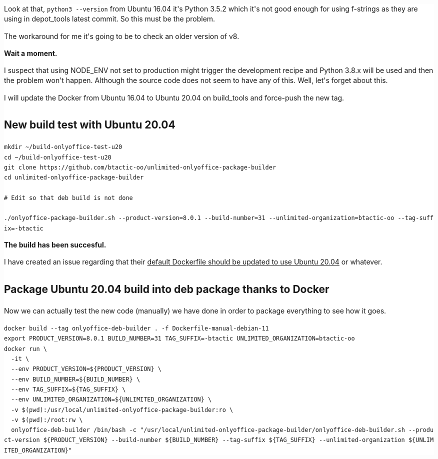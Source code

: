 Look at that, `python3 --version` from Ubuntu 16.04 it's Python 3.5.2 which it's not good enough for using f-strings as they are using in depot_tools latest commit. So this must be the problem.

The workaround for me it's going to be to check an older version of v8.

**Wait a moment.**

I suspect that using NODE_ENV not set to production might trigger the development recipe and Python 3.8.x will be used and then the problem won't happen. Although the source code does not seem to have any of this. Well, let's forget about this.

I will update the Docker from Ubuntu 16.04 to Ubuntu 20.04 on build_tools and force-push the new tag.

## New build test with Ubuntu 20.04

```
mkdir ~/build-onlyoffice-test-u20
cd ~/build-onlyoffice-test-u20
git clone https://github.com/btactic-oo/unlimited-onlyoffice-package-builder
cd unlimited-onlyoffice-package-builder

# Edit so that deb build is not done

./onlyoffice-package-builder.sh --product-version=8.0.1 --build-number=31 --unlimited-organization=btactic-oo --tag-suffix=-btactic
```

**The build has been succesful.**

I have created an issue regarding that their [default Dockerfile should be updated to use Ubuntu 20.04](https://github.com/ONLYOFFICE/build_tools/issues/807) or whatever.

## Package Ubuntu 20.04 build into deb package thanks to Docker

Now we can actually test the new code (manually) we have done in order to package everything to see how it goes.

```
docker build --tag onlyoffice-deb-builder . -f Dockerfile-manual-debian-11
export PRODUCT_VERSION=8.0.1 BUILD_NUMBER=31 TAG_SUFFIX=-btactic UNLIMITED_ORGANIZATION=btactic-oo
docker run \
  -it \
  --env PRODUCT_VERSION=${PRODUCT_VERSION} \
  --env BUILD_NUMBER=${BUILD_NUMBER} \
  --env TAG_SUFFIX=${TAG_SUFFIX} \
  --env UNLIMITED_ORGANIZATION=${UNLIMITED_ORGANIZATION} \
  -v $(pwd):/usr/local/unlimited-onlyoffice-package-builder:ro \
  -v $(pwd):/root:rw \
  onlyoffice-deb-builder /bin/bash -c "/usr/local/unlimited-onlyoffice-package-builder/onlyoffice-deb-builder.sh --product-version ${PRODUCT_VERSION} --build-number ${BUILD_NUMBER} --tag-suffix ${TAG_SUFFIX} --unlimited-organization ${UNLIMITED_ORGANIZATION}"
```
